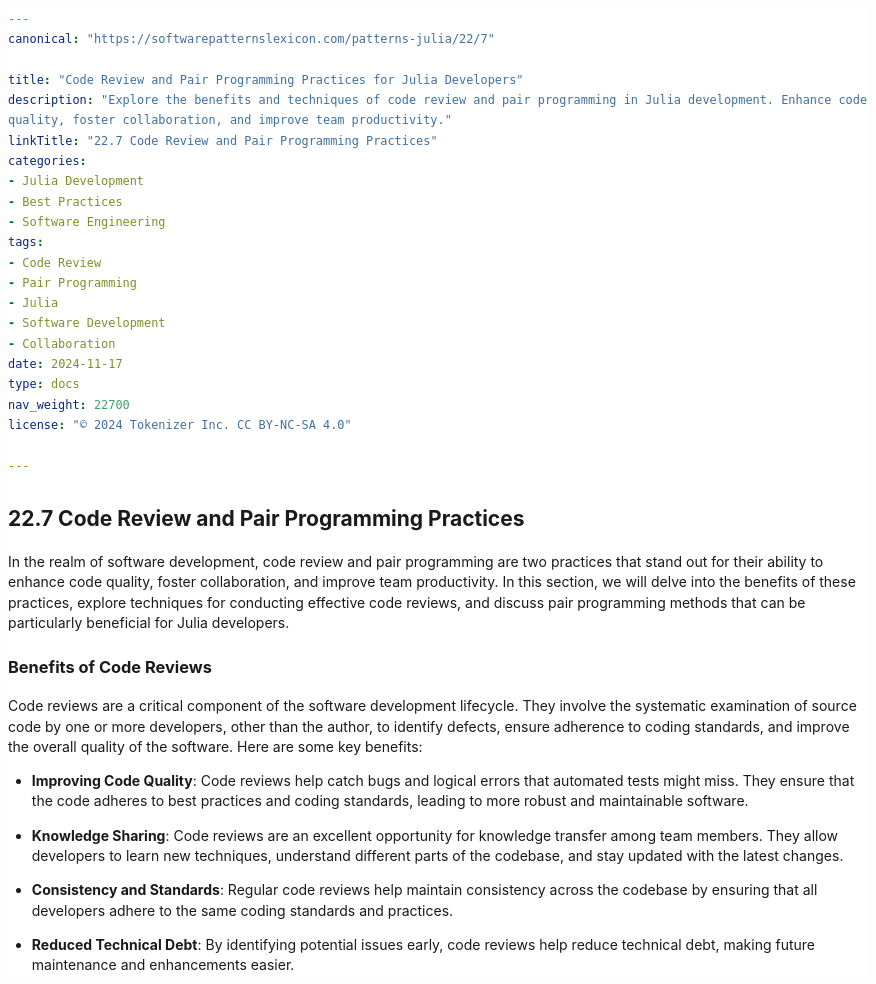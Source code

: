 ```yaml
---
canonical: "https://softwarepatternslexicon.com/patterns-julia/22/7"

title: "Code Review and Pair Programming Practices for Julia Developers"
description: "Explore the benefits and techniques of code review and pair programming in Julia development. Enhance code quality, foster collaboration, and improve team productivity."
linkTitle: "22.7 Code Review and Pair Programming Practices"
categories:
- Julia Development
- Best Practices
- Software Engineering
tags:
- Code Review
- Pair Programming
- Julia
- Software Development
- Collaboration
date: 2024-11-17
type: docs
nav_weight: 22700
license: "© 2024 Tokenizer Inc. CC BY-NC-SA 4.0"

---
```


## 22.7 Code Review and Pair Programming Practices

In the realm of software development, code review and pair programming are two practices that stand out for their ability to enhance code quality, foster collaboration, and improve team productivity. In this section, we will delve into the benefits of these practices, explore techniques for conducting effective code reviews, and discuss pair programming methods that can be particularly beneficial for Julia developers.

### Benefits of Code Reviews

Code reviews are a critical component of the software development lifecycle. They involve the systematic examination of source code by one or more developers, other than the author, to identify defects, ensure adherence to coding standards, and improve the overall quality of the software. Here are some key benefits:

- **Improving Code Quality**: Code reviews help catch bugs and logical errors that automated tests might miss. They ensure that the code adheres to best practices and coding standards, leading to more robust and maintainable software.
  
- **Knowledge Sharing**: Code reviews are an excellent opportunity for knowledge transfer among team members. They allow developers to learn new techniques, understand different parts of the codebase, and stay updated with the latest changes.

- **Consistency and Standards**: Regular code reviews help maintain consistency across the codebase by ensuring that all developers adhere to the same coding standards and practices.

- **Reduced Technical Debt**: By identifying potential issues early, code reviews help reduce technical debt, making future maintenance and enhancements easier.
